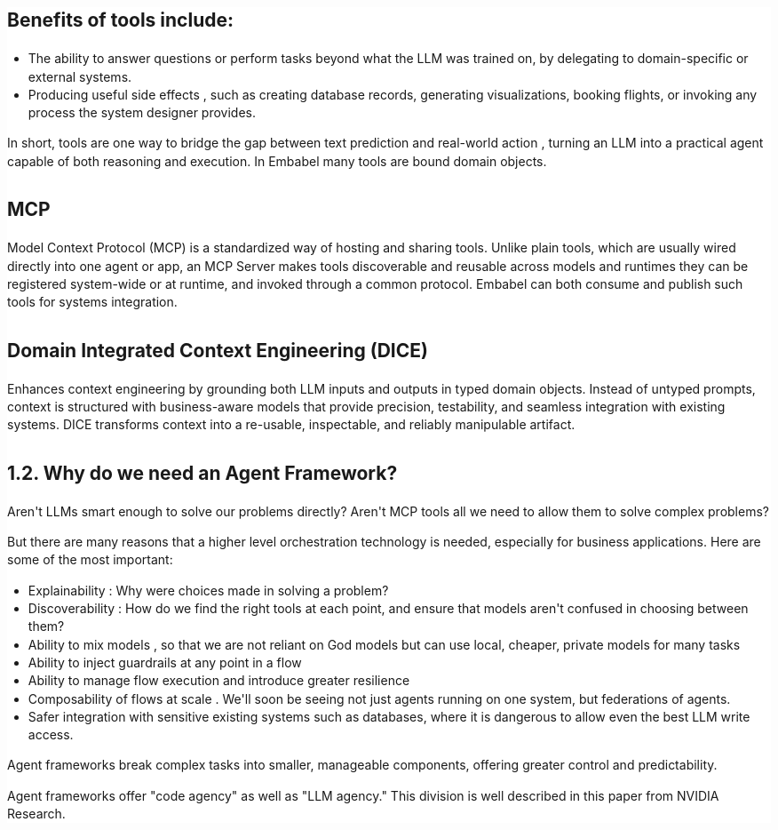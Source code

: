 ## Benefits of tools include:

- The ability to answer questions or perform tasks beyond what the LLM was trained on, by delegating to domain-specific or external systems.
- Producing useful side effects ,  such as creating database records, generating visualizations, booking flights, or invoking any process the system designer provides.

In  short,  tools  are  one  way  to  bridge  the  gap  between text  prediction and real-world action ,  turning an LLM into a practical agent capable of both reasoning and execution. In Embabel many tools are bound domain objects.

## MCP

Model Context Protocol (MCP) is a standardized way of hosting and sharing tools. Unlike plain tools,  which  are  usually  wired  directly  into  one  agent  or  app,  an  MCP  Server  makes  tools discoverable and reusable across models and runtimes they can be registered system-wide or at runtime, and invoked through a common protocol. Embabel can both consume and publish such tools for systems integration.

## Domain Integrated Context Engineering (DICE)

Enhances  context  engineering  by  grounding  both  LLM  inputs  and  outputs  in  typed  domain objects.  Instead  of  untyped  prompts,  context  is  structured  with  business-aware  models  that provide precision, testability, and seamless integration with existing systems. DICE transforms context into a re-usable, inspectable, and reliably manipulable artifact.

## 1.2. Why do we need an Agent Framework?

Aren't LLMs smart enough to solve our problems directly? Aren't MCP tools all we need to allow them to solve complex problems?

But there are many reasons that a higher level orchestration technology is needed, especially for business applications. Here are some of the most important:

- Explainability : Why were choices made in solving a problem?
- Discoverability :  How do we find the right tools at each point, and ensure that models aren't confused in choosing between them?
- Ability to mix models ,  so  that  we  are  not  reliant  on  God  models  but  can  use  local,  cheaper, private models for many tasks
- Ability to inject guardrails at any point in a flow
- Ability to manage flow execution and introduce greater resilience
- Composability of flows at scale .  We'll soon be seeing not just agents running on one system, but federations of agents.
- Safer integration with sensitive existing systems such as databases, where it is dangerous to allow even the best LLM write access.

Agent  frameworks  break  complex  tasks  into  smaller,  manageable  components,  offering  greater control and predictability.

Agent frameworks offer "code agency" as well as "LLM agency." This division is well described in this paper from NVIDIA Research.
